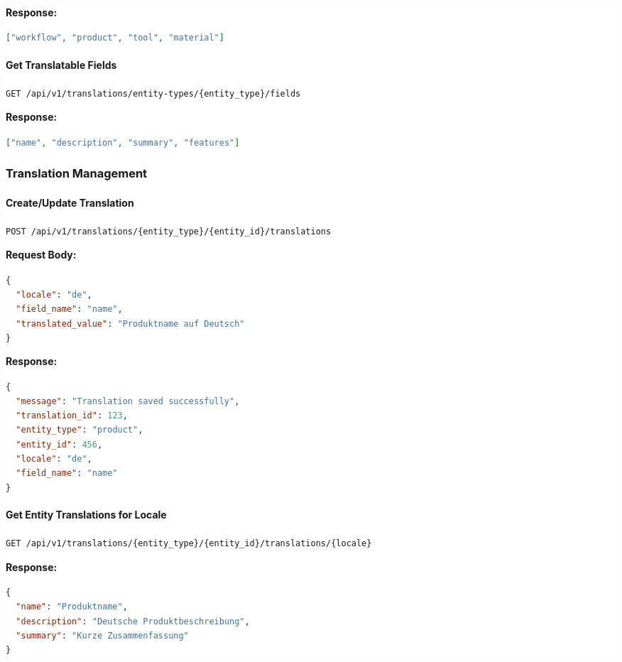 **Response:**
```json
["workflow", "product", "tool", "material"]
```

#### Get Translatable Fields
```http
GET /api/v1/translations/entity-types/{entity_type}/fields
```

**Response:**
```json
["name", "description", "summary", "features"]
```

### Translation Management

#### Create/Update Translation
```http
POST /api/v1/translations/{entity_type}/{entity_id}/translations
```

**Request Body:**
```json
{
  "locale": "de",
  "field_name": "name",
  "translated_value": "Produktname auf Deutsch"
}
```

**Response:**
```json
{
  "message": "Translation saved successfully",
  "translation_id": 123,
  "entity_type": "product",
  "entity_id": 456,
  "locale": "de",
  "field_name": "name"
}
```

#### Get Entity Translations for Locale
```http
GET /api/v1/translations/{entity_type}/{entity_id}/translations/{locale}
```

**Response:**
```json
{
  "name": "Produktname",
  "description": "Deutsche Produktbeschreibung",
  "summary": "Kurze Zusammenfassung"
}
```
